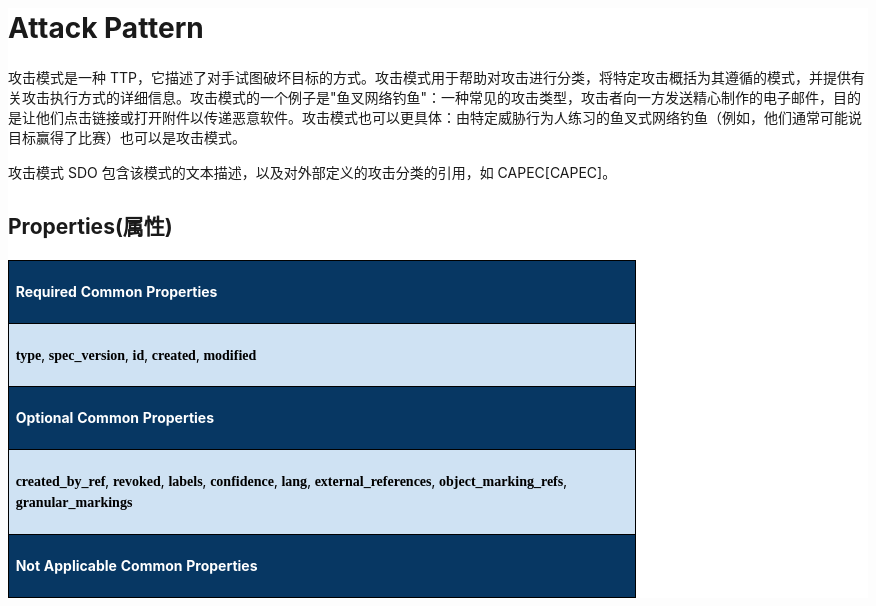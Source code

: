 # Attack Pattern

攻击模式是一种 TTP，它描述了对手试图破坏目标的方式。攻击模式用于帮助对攻击进行分类，将特定攻击概括为其遵循的模式，并提供有关攻击执行方式的详细信息。攻击模式的一个例子是"鱼叉网络钓鱼"：一种常见的攻击类型，攻击者向一方发送精心制作的电子邮件，目的是让他们点击链接或打开附件以传递恶意软件。攻击模式也可以更具体：由特定威胁行为人练习的鱼叉式网络钓鱼（例如，他们通常可能说目标赢得了比赛）也可以是攻击模式。

 

攻击模式 SDO 包含该模式的文本描述，以及对外部定义的攻击分类的引用，如 CAPEC[CAPEC]。


## Properties(属性)
<table class="af5" border="0" cellspacing="0" cellpadding="0" width="613" style="border-collapse:collapse">
 <tbody><tr>
  <td width="613" colspan="3" valign="top" style="width:459.75pt;border:solid black 1.0pt;
  background:#073763;padding:5.0pt 5.0pt 5.0pt 5.0pt">
  <p class="MsoNormal"><b><span lang="EN" style="color:white">Required Common
  Properties</span></b></p>
  </td>
 </tr>
 <tr>
  <td width="613" colspan="3" valign="top" style="width:459.75pt;border:solid black 1.0pt;
  border-top:none;background:#CFE2F3;padding:5.0pt 5.0pt 5.0pt 5.0pt">
  <p class="MsoNormal"><b><span lang="EN" style="font-family:Consolas;color:black">type</span></b><span lang="EN" style="color:black">, </span><b><span lang="EN" style="font-family:
  Consolas;color:black">spec_version</span></b><span lang="EN" style="color:black">,
  </span><b><span lang="EN" style="font-family:Consolas;color:black">id</span></b><span lang="EN" style="color:black">, </span><b><span lang="EN" style="font-family:
  Consolas;color:black">created</span></b><span lang="EN" style="color:black">, </span><b><span lang="EN" style="font-family:Consolas;color:black">modified</span></b></p>
  </td>
 </tr>
 <tr>
  <td width="613" colspan="3" valign="top" style="width:459.75pt;border:solid black 1.0pt;
  border-top:none;background:#073763;padding:5.0pt 5.0pt 5.0pt 5.0pt">
  <p class="MsoNormal"><b><span lang="EN" style="color:white">Optional Common
  Properties</span></b></p>
  </td>
 </tr>
 <tr>
  <td width="613" colspan="3" valign="top" style="width:459.75pt;border:solid black 1.0pt;
  border-top:none;background:#CFE2F3;padding:5.0pt 5.0pt 5.0pt 5.0pt">
  <p class="MsoNormal"><b><span lang="EN" style="font-family:Consolas;color:black">created_by_ref</span></b><span lang="EN" style="color:black">, </span><b><span lang="EN" style="font-family:
  Consolas;color:black">revoked</span></b><span lang="EN" style="color:black">, </span><b><span lang="EN" style="font-family:Consolas;color:black">labels</span></b><span lang="EN" style="color:black">, </span><b><span lang="EN" style="font-family:
  Consolas;color:black">confidence</span></b><span lang="EN" style="color:black">,
  </span><b><span lang="EN" style="font-family:Consolas;color:black">lang</span></b><span lang="EN" style="color:black">, </span><b><span lang="EN" style="font-family:
  Consolas;color:black">external_references</span></b><span lang="EN" style="color:black">, </span><b><span lang="EN" style="font-family:Consolas;
  color:black">object_marking_refs</span></b><span lang="EN" style="color:black">,
  </span><b><span lang="EN" style="font-family:Consolas;color:black">granular_markings</span></b></p>
  </td>
 </tr>
 <tr>
  <td width="613" colspan="3" valign="top" style="width:459.75pt;border:solid black 1.0pt;
  border-top:none;background:#073763;padding:5.0pt 5.0pt 5.0pt 5.0pt">
  <p class="MsoNormal"><b><span lang="EN" style="color:white">Not Applicable Common
  Properties</span></b></p>
  </td>
 </tr>
